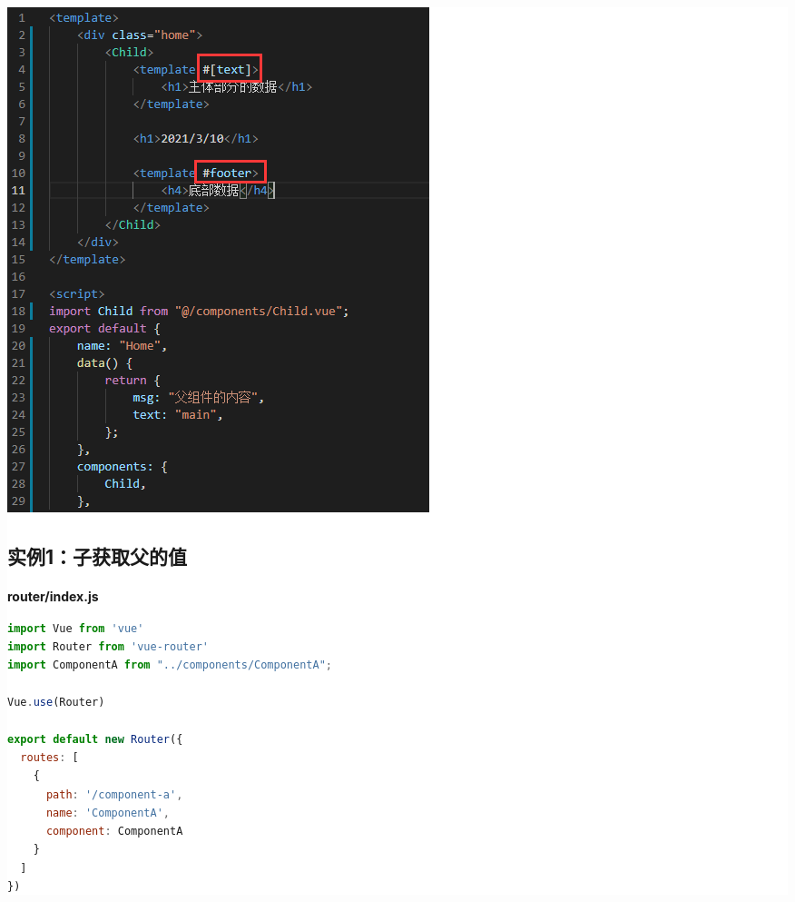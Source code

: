 ![img](13_4_关于v-slot指令的详细了解/881270d82e565ab4e054c5f87fc89c08.png)

## 实例1：子获取父的值

**router/index.js**

```js
import Vue from 'vue'
import Router from 'vue-router'
import ComponentA from "../components/ComponentA";
 
Vue.use(Router)
 
export default new Router({
  routes: [
    {
      path: '/component-a',
      name: 'ComponentA',
      component: ComponentA
    }
  ]
})
```
